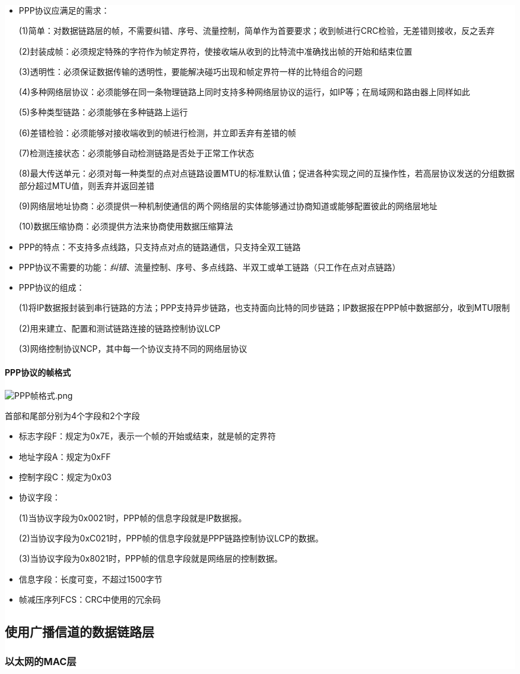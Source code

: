 - PPP协议应满足的需求：

  (1)简单：对数据链路层的帧，不需要纠错、序号、流量控制，简单作为首要要求；收到帧进行CRC检验，无差错则接收，反之丢弃

  (2)封装成帧：必须规定特殊的字符作为帧定界符，使接收端从收到的比特流中准确找出帧的开始和结束位置

  (3)透明性：必须保证数据传输的透明性，要能解决碰巧出现和帧定界符一样的比特组合的问题

  (4)多种网络层协议：必须能够在同一条物理链路上同时支持多种网络层协议的运行，如IP等；在局域网和路由器上同样如此

  (5)多种类型链路：必须能够在多种链路上运行

  (6)差错检验：必须能够对接收端收到的帧进行检测，并立即丢弃有差错的帧

  (7)检测连接状态：必须能够自动检测链路是否处于正常工作状态

  (8)最大传送单元：必须对每一种类型的点对点链路设置MTU的标准默认值；促进各种实现之间的互操作性，若高层协议发送的分组数据部分超过MTU值，则丢弃并返回差错

  (9)网络层地址协商：必须提供一种机制使通信的两个网络层的实体能够通过协商知道或能够配置彼此的网络层地址

  (10)数据压缩协商：必须提供方法来协商使用数据压缩算法

- PPP的特点：不支持多点线路，只支持点对点的链路通信，只支持全双工链路

- PPP协议不需要的功能：*纠错*、流量控制、序号、多点线路、半双工或单工链路（只工作在点对点链路）

- PPP协议的组成：

  (1)将IP数据报封装到串行链路的方法；PPP支持异步链路，也支持面向比特的同步链路；IP数据报在PPP帧中数据部分，收到MTU限制

  (2)用来建立、配置和测试链路连接的链路控制协议LCP

  (3)网络控制协议NCP，其中每一个协议支持不同的网络层协议

#### PPP协议的帧格式

![PPP帧格式.png](https://i.loli.net/2020/02/08/3VCkeY2i8lTB9fr.png)

首部和尾部分别为4个字段和2个字段

- 标志字段F：规定为0x7E，表示一个帧的开始或结束，就是帧的定界符

- 地址字段A：规定为0xFF

- 控制字段C：规定为0x03

- 协议字段：

  (1)当协议字段为0x0021时，PPP帧的信息字段就是IP数据报。

  (2)当协议字段为0xC021时，PPP帧的信息字段就是PPP链路控制协议LCP的数据。

  (3)当协议字段为0x8021时，PPP帧的信息字段就是网络层的控制数据。

- 信息字段：长度可变，不超过1500字节

- 帧减压序列FCS：CRC中使用的冗余码

## 使用广播信道的数据链路层

### 以太网的MAC层
